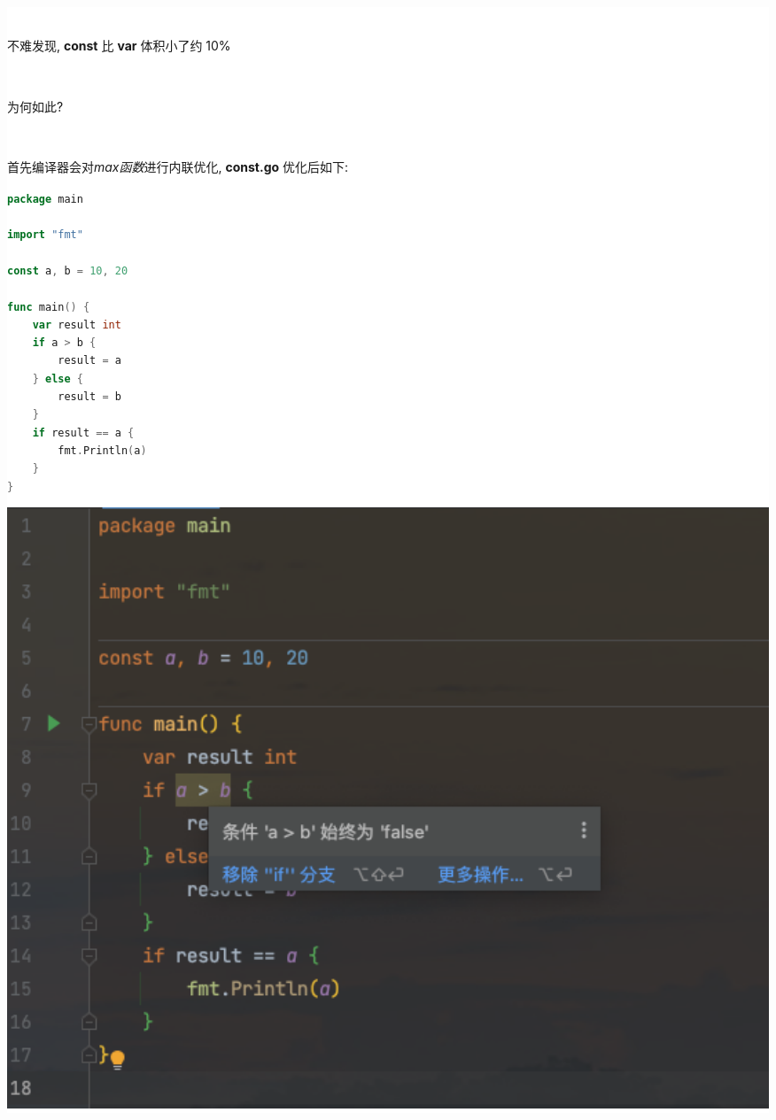 <br>

不难发现, **const** 比 **var** 体积小了约 10%


<br>


为何如此?

<br>


首先编译器会对*max函数*进行内联优化, **const.go** 优化后如下:


```go
package main

import "fmt"

const a, b = 10, 20

func main() {
	var result int
	if a > b {
		result = a
	} else {
		result = b
	}
	if result == a {
		fmt.Println(a)
	}
}
```

<img src="Go死码消除/2.png" width = 100% height = 50% /> 
